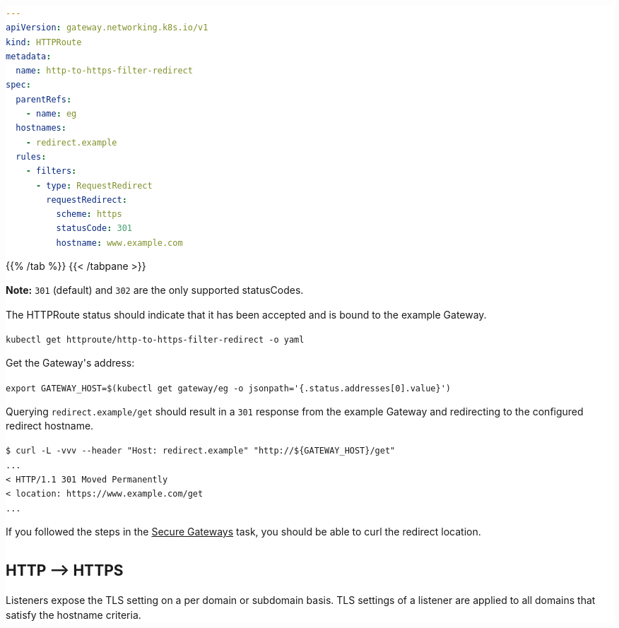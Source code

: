 ```yaml
---
apiVersion: gateway.networking.k8s.io/v1
kind: HTTPRoute
metadata:
  name: http-to-https-filter-redirect
spec:
  parentRefs:
    - name: eg
  hostnames:
    - redirect.example
  rules:
    - filters:
      - type: RequestRedirect
        requestRedirect:
          scheme: https
          statusCode: 301
          hostname: www.example.com
```

{{% /tab %}}
{{< /tabpane >}}

__Note:__ `301` (default) and `302` are the only supported statusCodes.

The HTTPRoute status should indicate that it has been accepted and is bound to the example Gateway.

```shell
kubectl get httproute/http-to-https-filter-redirect -o yaml
```

Get the Gateway's address:

```shell
export GATEWAY_HOST=$(kubectl get gateway/eg -o jsonpath='{.status.addresses[0].value}')
```

Querying `redirect.example/get` should result in a `301` response from the example Gateway and redirecting to the
configured redirect hostname.

```console
$ curl -L -vvv --header "Host: redirect.example" "http://${GATEWAY_HOST}/get"
...
< HTTP/1.1 301 Moved Permanently
< location: https://www.example.com/get
...
```

If you followed the steps in the [Secure Gateways](../security/secure-gateways) task, you should be able to curl the redirect
location.

## HTTP --> HTTPS

Listeners expose the TLS setting on a per domain or subdomain basis. TLS settings of a listener are applied to all domains that satisfy the hostname criteria.


[HTTPRoute]: https://gateway-api.sigs.k8s.io/api-types/httproute/
[HTTPRoute filters]: https://gateway-api.sigs.k8s.io/references/spec/#gateway.networking.k8s.io/v1.HTTPRouteFilter
[Gateway API documentation]: https://gateway-api.sigs.k8s.io/
[req_filter]: https://gateway-api.sigs.k8s.io/references/spec/#gateway.networking.k8s.io/v1.HTTPRequestRedirectFilter
[sectionName]: https://gateway-api.sigs.k8s.io/reference/spec/#gateway.networking.k8s.io/v1.CommonRouteSpec